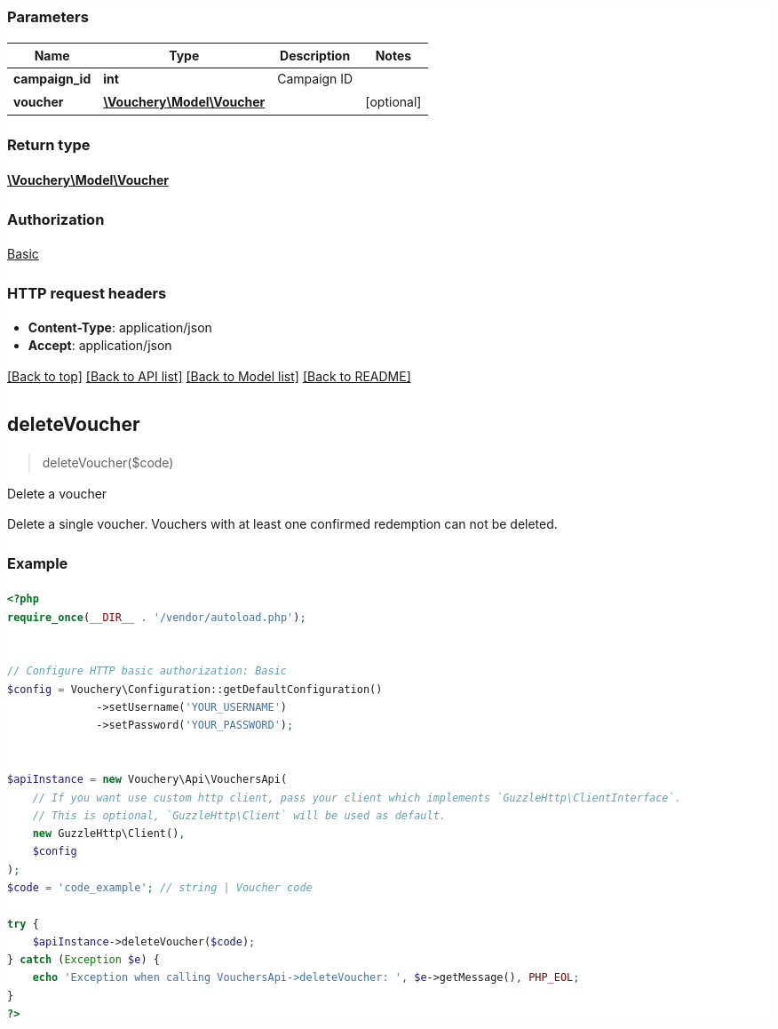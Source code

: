 ```php
```

### Parameters


Name | Type | Description  | Notes
------------- | ------------- | ------------- | -------------
 **campaign_id** | **int**| Campaign ID |
 **voucher** | [**\Vouchery\Model\Voucher**](../Model/Voucher.md)|  | [optional]

### Return type

[**\Vouchery\Model\Voucher**](../Model/Voucher.md)

### Authorization

[Basic](../../README.md#Basic)

### HTTP request headers

- **Content-Type**: application/json
- **Accept**: application/json

[[Back to top]](#) [[Back to API list]](../../README.md#documentation-for-api-endpoints)
[[Back to Model list]](../../README.md#documentation-for-models)
[[Back to README]](../../README.md)


## deleteVoucher

> deleteVoucher($code)

Delete a voucher

Delete a single voucher. Vouchers with at least one confirmed redemption can not be deleted.

### Example

```php
<?php
require_once(__DIR__ . '/vendor/autoload.php');


// Configure HTTP basic authorization: Basic
$config = Vouchery\Configuration::getDefaultConfiguration()
              ->setUsername('YOUR_USERNAME')
              ->setPassword('YOUR_PASSWORD');


$apiInstance = new Vouchery\Api\VouchersApi(
    // If you want use custom http client, pass your client which implements `GuzzleHttp\ClientInterface`.
    // This is optional, `GuzzleHttp\Client` will be used as default.
    new GuzzleHttp\Client(),
    $config
);
$code = 'code_example'; // string | Voucher code

try {
    $apiInstance->deleteVoucher($code);
} catch (Exception $e) {
    echo 'Exception when calling VouchersApi->deleteVoucher: ', $e->getMessage(), PHP_EOL;
}
?>
```
